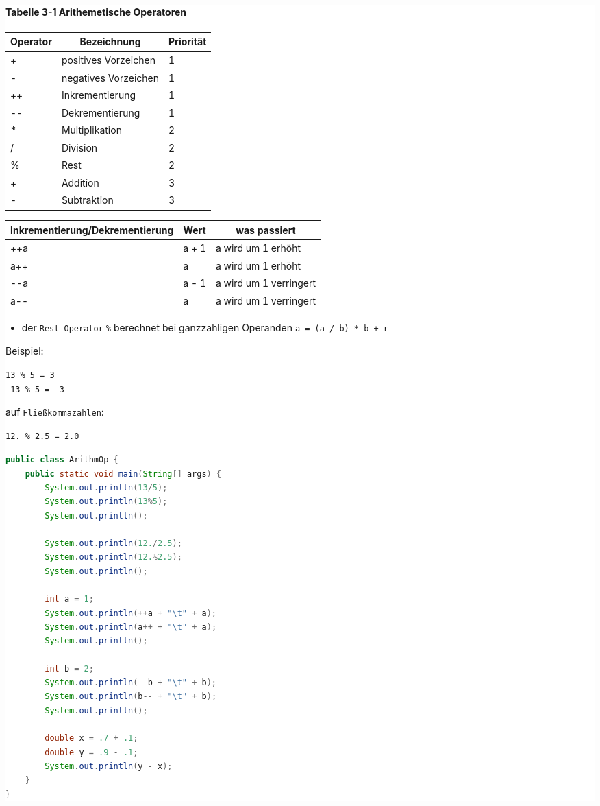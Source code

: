 #### Tabelle 3-1 Arithemetische Operatoren

| Operator | Bezeichnung | Priorität |
| --- | --- | ---| 
| + | positives Vorzeichen | 1 |
| - | negatives Vorzeichen | 1 |
| ++ | Inkrementierung | 1 |
| -- | Dekrementierung | 1 |
| * | Multiplikation | 2 |
| / | Division | 2 |
| % | Rest | 2 |
| + | Addition | 3 |
| - | Subtraktion | 3 |

| Inkrementierung/Dekrementierung | Wert | was passiert           |
|---------------------------------|---|------------------------|
| ++a                             | a + 1 | a wird um 1 erhöht     |
| a++                             | a | a wird um 1 erhöht     |
| --a                             | a - 1 | a wird um 1 verringert |
| a--                             | a | a wird um 1 verringert |

- der `Rest-Operator` `%` berechnet bei ganzzahligen Operanden ```a = (a / b) * b + r ```

Beispiel:
```
13 % 5 = 3
-13 % 5 = -3
```
auf `Fließkommazahlen`:
```
12. % 2.5 = 2.0
```

```java
public class ArithmOp {
    public static void main(String[] args) {
        System.out.println(13/5);
        System.out.println(13%5);
        System.out.println();

        System.out.println(12./2.5);
        System.out.println(12.%2.5);
        System.out.println();

        int a = 1;
        System.out.println(++a + "\t" + a);
        System.out.println(a++ + "\t" + a);
        System.out.println();

        int b = 2;
        System.out.println(--b + "\t" + b);
        System.out.println(b-- + "\t" + b);
        System.out.println();

        double x = .7 + .1;
        double y = .9 - .1;
        System.out.println(y - x);
    }
}
```
